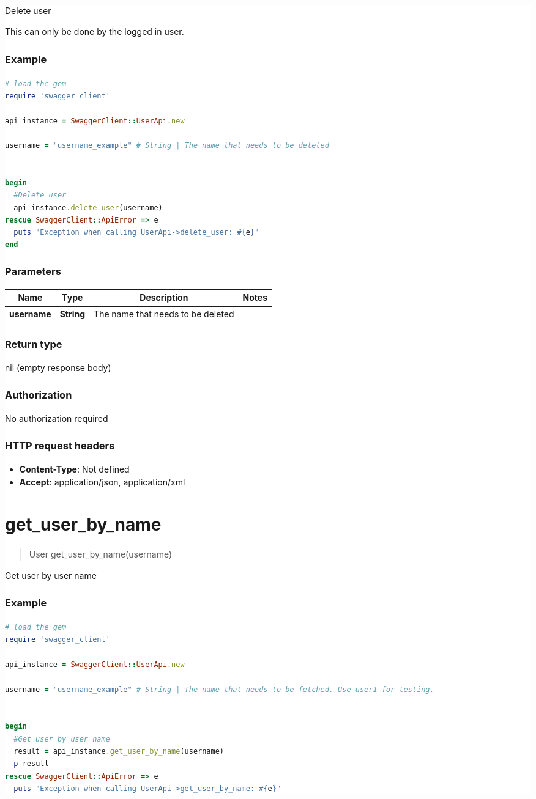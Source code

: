 Delete user

This can only be done by the logged in user.

### Example
```ruby
# load the gem
require 'swagger_client'

api_instance = SwaggerClient::UserApi.new

username = "username_example" # String | The name that needs to be deleted


begin
  #Delete user
  api_instance.delete_user(username)
rescue SwaggerClient::ApiError => e
  puts "Exception when calling UserApi->delete_user: #{e}"
end
```

### Parameters

Name | Type | Description  | Notes
------------- | ------------- | ------------- | -------------
 **username** | **String**| The name that needs to be deleted | 

### Return type

nil (empty response body)

### Authorization

No authorization required

### HTTP request headers

 - **Content-Type**: Not defined
 - **Accept**: application/json, application/xml



# **get_user_by_name**
> User get_user_by_name(username)

Get user by user name



### Example
```ruby
# load the gem
require 'swagger_client'

api_instance = SwaggerClient::UserApi.new

username = "username_example" # String | The name that needs to be fetched. Use user1 for testing. 


begin
  #Get user by user name
  result = api_instance.get_user_by_name(username)
  p result
rescue SwaggerClient::ApiError => e
  puts "Exception when calling UserApi->get_user_by_name: #{e}"
```